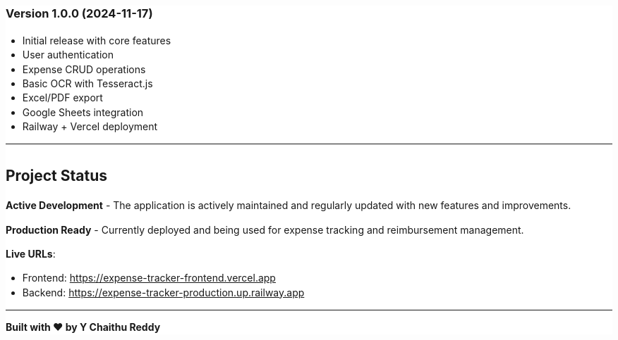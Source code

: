 ### Version 1.0.0 (2024-11-17)
- Initial release with core features
- User authentication
- Expense CRUD operations
- Basic OCR with Tesseract.js
- Excel/PDF export
- Google Sheets integration
- Railway + Vercel deployment

---

## Project Status

**Active Development** - The application is actively maintained and regularly updated with new features and improvements.

**Production Ready** - Currently deployed and being used for expense tracking and reimbursement management.

**Live URLs**:
- Frontend: https://expense-tracker-frontend.vercel.app
- Backend: https://expense-tracker-production.up.railway.app

---

**Built with ❤️ by Y Chaithu Reddy**
